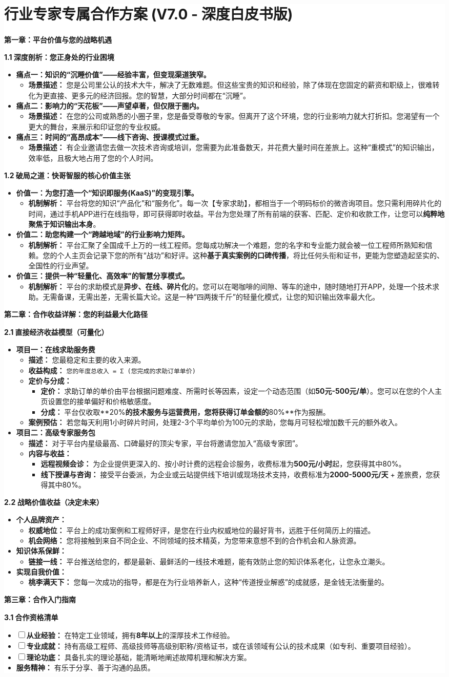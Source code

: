 # **行业专家专属合作方案 (V7.0 - 深度白皮书版)**

**第一章：平台价值与您的战略机遇**

**1.1 深度剖析：您正身处的行业困境**

*   **痛点一：知识的“沉睡价值”——经验丰富，但变现渠道狭窄。**
    *   **场景描述：** 您是公司里公认的技术大牛，解决了无数难题。但这些宝贵的知识和经验，除了体现在您固定的薪资和职级上，很难转化为更直接、更多元的经济回报。您的智慧，大部分时间都在“沉睡”。
*   **痛点二：影响力的“天花板”——声望卓著，但仅限于圈内。**
    *   **场景描述：** 在您的公司或熟悉的小圈子里，您是备受尊敬的专家。但离开了这个环境，您的行业影响力就大打折扣。您渴望有一个更大的舞台，来展示和印证您的专业权威。
*   **痛点三：时间的“高昂成本”——线下咨询、授课模式过重。**
    *   **场景描述：** 有企业邀请您去做一次技术咨询或培训，您需要为此准备数天，并花费大量时间在差旅上。这种“重模式”的知识输出，效率低，且极大地占用了您的个人时间。

**1.2 破局之道：快哥智服的核心价值主张**

*   **价值一：为您打造一个“知识即服务(KaaS)”的变现引擎。**
    *   **机制解析：** 平台将您的知识“产品化”和“服务化”。每一次【专家求助】，都相当于一个明码标价的微咨询项目。您只需利用碎片化的时间，通过手机APP进行在线指导，即可获得即时收益。平台为您处理了所有前端的获客、匹配、定价和收款工作，让您可以**纯粹地聚焦于知识输出本身**。
*   **价值二：助您构建一个“跨越地域”的行业影响力矩阵。**
    *   **机制解析：** 平台汇聚了全国成千上万的一线工程师。您每成功解决一个难题，您的名字和专业能力就会被一位工程师所熟知和信赖。您的个人主页会记录下您的所有“战功”和好评。这种**基于真实案例的口碑传播**，将比任何头衔和证书，更能为您塑造起坚实的、全国性的行业声望。
*   **价值三：提供一种“轻量化、高效率”的智慧分享模式。**
    *   **机制解析：** 平台的求助模式是**异步、在线、碎片化**的。您可以在喝咖啡的间隙、等车的途中，随时随地打开APP，处理一个技术求助。无需备课，无需出差，无需长篇大论。这是一种“四两拨千斤”的轻量化模式，让您的知识输出效率最大化。

**第二章：合作收益详解：您的利益最大化路径**

**2.1 直接经济收益模型（可量化）**

*   **项目一：在线求助服务费**
    *   **描述：** 您最稳定和主要的收入来源。
    *   **收益构成：** `您的年度总收入 = Σ (您完成的求助订单单价)`
    *   **定价与分成：**
        *   **定价：** 求助订单的单价由平台根据问题难度、所需时长等因素，设定一个动态范围（如**50元-500元/单**）。您可以在您的个人主页设置您的接单偏好和价格敏感度。
        *   **分成：** 平台仅收取**20%**的技术服务与运营费用，您将获得订单金额的**80%**作为报酬。
    *   **案例预估：** 若您每天利用1小时碎片时间，处理2-3个平均单价为100元的求助，您每月可轻松增加数千元的额外收入。
*   **项目二：高级专家服务包**
    *   **描述：** 对于平台内星级最高、口碑最好的顶尖专家，平台将邀请您加入“高级专家团”。
    *   **内容与收益：**
        *   **远程视频会诊：** 为企业提供更深入的、按小时计费的远程会诊服务，收费标准为**500元/小时**起，您获得其中80%。
        *   **线下授课与咨询：** 接受平台委派，为企业或云站提供线下培训或现场技术支持，收费标准为**2000-5000元/天** + 差旅费，您获得其中80%。

**2.2 战略价值收益（决定未来）**

*   **个人品牌资产：**
    *   **权威地位：** 平台上的成功案例和工程师好评，是您在行业内权威地位的最好背书，远胜于任何简历上的描述。
    *   **机会网络：** 您将接触到来自不同企业、不同领域的技术精英，为您带来意想不到的合作机会和人脉资源。
*   **知识体系保鲜：**
    *   **链接一线：** 平台推送给您的，都是最新、最鲜活的一线技术难题，能有效防止您的知识体系老化，让您永立潮头。
*   **实现自我价值：**
    *   **桃李满天下：** 您每一次成功的指导，都是在为行业培养新人，这种“传道授业解惑”的成就感，是金钱无法衡量的。

**第三章：合作入门指南**

**3.1 合作资格清单**
*   ☐ **从业经验：** 在特定工业领域，拥有**8年以上**的深厚技术工作经验。
*   ☐ **专业成就：** 持有高级工程师、高级技师等高级别职称/资格证书，或在该领域有公认的技术成果（如专利、重要项目经验）。
*   ☐ **理论功底：** 具备扎实的理论基础，能清晰地阐述故障机理和解决方案。
*   **服务精神：** 有乐于分享、善于沟通的品质。
